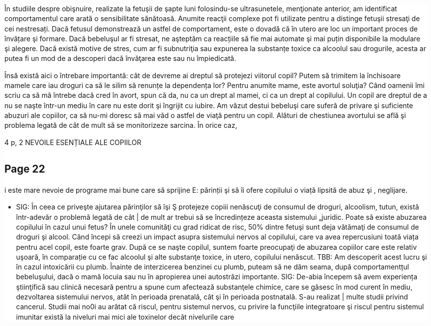 În studiile despre obişnuire, realizate la fetuşii
de şapte luni folosindu-se ultrasunetele, menţionate
anterior, am identificat comportamentul care arată o
sensibilitate sănătoasă. Anumite reacţii complexe pot fi
utilizate pentru a distinge fetuşii stresaţi de cei nestresați. Dacă fetusul demonstrează un astfel de comportament, este o dovadă că în utero are loc un important
proces de învățare şi formare. Dacă bebeluşul ar fi
stresat, ne aşteptăm ca reacțiile să fie mai automate şi
mai puțin disponibile la modulare şi alegere. Dacă există
motive de stres, cum ar fi subnutriţia sau expunerea
la substanțe toxice ca alcoolul sau drogurile, acesta ar
putea fi un mod de a descoperi dacă învăţarea este sau
nu împiedicată.

Însă există aici o întrebare importantă: cât de
devreme ai dreptul să protejezi viitorul copil? Putem să
trimitem la închisoare mamele care iau droguri ca să
le silim să renunțe la dependența lor? Pentru anumite
mame, este avortul soluţia? Când oamenii îmi scriu ca
să mă întrebe dacă cred în avort, spun că da, nu ca un
drept al mamei, ci ca un drept al copilului. Un copil are
dreptul de a nu se naşte într-un mediu în care nu este
dorit şi îngrijit cu iubire. Am văzut destui bebeluşi care
suferă de privare şi suficiente abuzuri ale copiilor, ca să
nu-mi doresc să mai văd o astfel de viaţă pentru un copil.
Alături de chestiunea avortului se află şi problema legată
de cât de mult să se monitorizeze sarcina. În orice caz,

4 p, 2 NEVOILE ESENȚIALE
ALE COPIILOR

## Page 22

i este mare nevoie de programe mai bune care să sprijine
E: părinții şi să îi ofere copilului o viață lipsită de abuz şi
, neglijare.
- SIG: În ceea ce priveşte ajutarea părinţilor să îşi
Ş protejeze copiii nenăscuţi de consumul de droguri, alcoolism, tutun, există într-adevăr o problemă legată de cât
| de mult ar trebui să se încredințeze aceasta sistemului
„juridic. Poate să existe abuzarea copilului în cazul unui
fetus? În unele comunităţi cu grad ridicat de risc, 50%
dintre fetuşi sunt deja vătămaţi de consumul de droguri
şi alcool. Când începi să creezi un impact asupra sistemului nervos al copilului, care va avea repercusiuni toată
viața pentru acel copil, este foarte grav. După ce se naşte
copilul, suntem foarte preocupaţi de abuzarea copiilor
care este relativ uşoară, în comparație cu ce fac alcoolul
şi alte substanţe toxice, in utero, copilului nenăscut.
TBB: Am descoperit acest lucru şi în cazul intoxicării
cu plumb. Înainte de interzicerea benzinei cu plumb,
puteam să ne dăm seama, după comportamentțul bebeluşului, dacă o mamă locuia sau nu în apropierea unei
autostrăzi importante.
SIG: De-abia începem să avem experiența ştiinţifică
sau clinică necesară pentru a spune cum afectează
substanţele chimice, care se găsesc în mod curent în
mediu, dezvoltarea sistemului nervos, atât în perioada
prenatală, cât şi în perioada postnatală. S-au realizat
| multe studii privind cancerul. Studii mai no0i au arătat
că riscul, pentru sistemul nervos, cu privire la funcţiile
integratoare şi riscul pentru sistemul imunitar există
la niveluri mai mici ale toxinelor decât nivelurile care